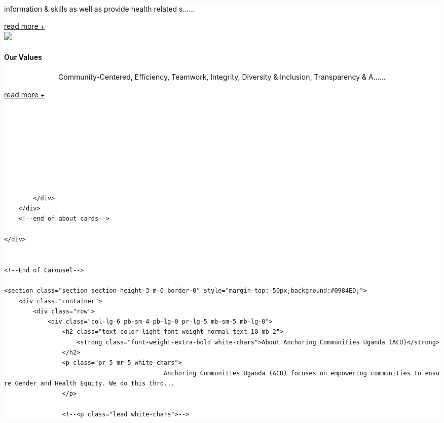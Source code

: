 information &amp; skills as well as provide health related s......
                                </p>
                                </center>
                                <a href="http://anchoringcommunities.org/about-us.php" class="font-weight-bolder text-uppercase text-decoration-none">read more +</a>
                            </div>
                        </div>
                    </div>
                    <!--end of card-->
                                    <!--start of card-->
                    <div class="col-xs-12 col-lg-6 col-xl-4 mb-4 mb-xl-0 pb-2 pb-xl-0">
                                                    <div class="card border-radius-15 bg-color-light border-0 box-shadow-1" style="height:303px;">
                                                        <div class="card-body d-flex align-items-center justify-content-between flex-column z-index-1">
                                <img src="http://anchoringcommunities.org/emg_admin/uploads/0bde03934e6000fd04c07a55f1065723.png" style="width:20%;">
                                <h4 class="card-title mb-1 font-weight-bold" >
                                    Our Values                                </h4>
                                <center>
                                <p class="card-text text-center" >
                                    Community-Centered, Efficiency, Teamwork, Integrity, Diversity &amp; Inclusion, Transparency &amp; A......
                                </p>
                                </center>
                                <a href="http://anchoringcommunities.org/about-us.php" class="font-weight-bolder text-uppercase text-decoration-none">read more +</a>
                            </div>
                        </div>
                    </div>
                    <!--end of card-->
                

            </div>
        </div>
        <!--end of about cards-->

    </div>


    <!--End of Carousel-->

    <section class="section section-height-3 m-0 border-0" style="margin-top:-50px;background:#0984ED;">
        <div class="container">
            <div class="row">
                <div class="col-lg-6 pb-sm-4 pb-lg-0 pr-lg-5 mb-sm-5 mb-lg-0">
                    <h2 class="text-color-light font-weight-normal text-10 mb-2">
                        <strong class="font-weight-extra-bold white-chars">About Anchoring Communities Uganda (ACU)</strong>
                    </h2>
                    <p class="pr-5 mr-5 white-chars">
                                                Anchoring Communities Uganda (ACU) focuses on empowering communities to ensure Gender and Health Equity. We do this thro...
                    </p>
                    
                    <!--<p class="lead white-chars">-->
                    
